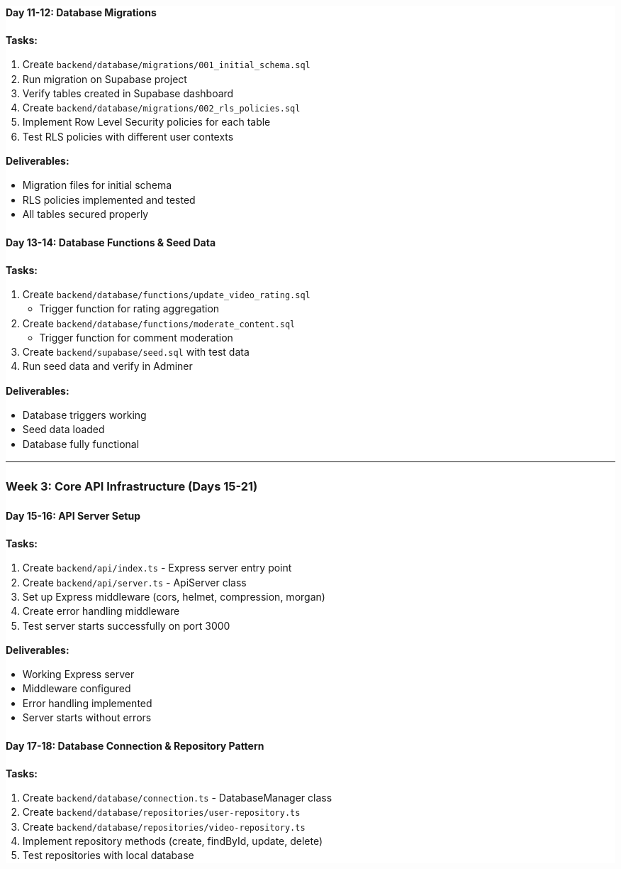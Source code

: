 #### Day 11-12: Database Migrations
**Tasks:**
1. Create `backend/database/migrations/001_initial_schema.sql`
2. Run migration on Supabase project
3. Verify tables created in Supabase dashboard
4. Create `backend/database/migrations/002_rls_policies.sql`
5. Implement Row Level Security policies for each table
6. Test RLS policies with different user contexts

**Deliverables:**
- Migration files for initial schema
- RLS policies implemented and tested
- All tables secured properly

#### Day 13-14: Database Functions & Seed Data
**Tasks:**
1. Create `backend/database/functions/update_video_rating.sql`
   - Trigger function for rating aggregation
2. Create `backend/database/functions/moderate_content.sql`
   - Trigger function for comment moderation
3. Create `backend/supabase/seed.sql` with test data
4. Run seed data and verify in Adminer

**Deliverables:**
- Database triggers working
- Seed data loaded
- Database fully functional

---

### Week 3: Core API Infrastructure (Days 15-21)

#### Day 15-16: API Server Setup
**Tasks:**
1. Create `backend/api/index.ts` - Express server entry point
2. Create `backend/api/server.ts` - ApiServer class
3. Set up Express middleware (cors, helmet, compression, morgan)
4. Create error handling middleware
5. Test server starts successfully on port 3000

**Deliverables:**
- Working Express server
- Middleware configured
- Error handling implemented
- Server starts without errors

#### Day 17-18: Database Connection & Repository Pattern
**Tasks:**
1. Create `backend/database/connection.ts` - DatabaseManager class
2. Create `backend/database/repositories/user-repository.ts`
3. Create `backend/database/repositories/video-repository.ts`
4. Implement repository methods (create, findById, update, delete)
5. Test repositories with local database
